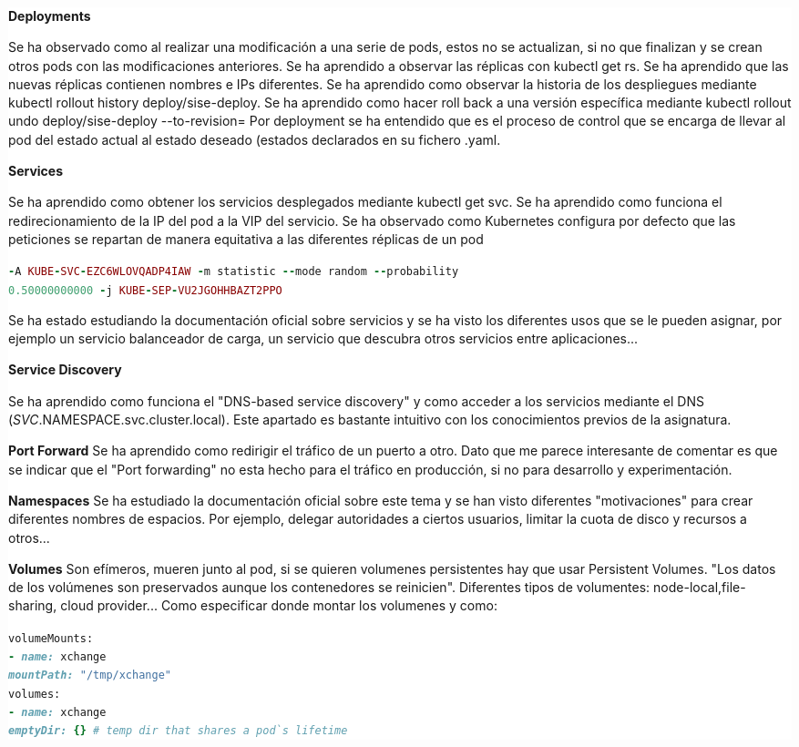 **Deployments**

Se ha observado como al realizar una modificación a una serie de pods, estos no se actualizan, si
no que finalizan y se crean otros pods con las modificaciones anteriores.
Se ha aprendido a observar las réplicas con kubectl get rs.
Se ha aprendido que las nuevas réplicas contienen nombres e IPs diferentes.
Se ha aprendido como observar la historia de los despliegues mediante kubectl rollout
history deploy/sise-deploy.
Se ha aprendido como hacer roll back a una versión específica mediante kubectl rollout
undo deploy/sise-deploy --to-revision=
Por deployment se ha entendido que es el proceso de control que se encarga de llevar al pod del
estado actual al estado deseado (estados declarados en su fichero .yaml.

**Services**

Se ha aprendido como obtener los servicios desplegados mediante kubectl get svc.
Se ha aprendido como funciona el redirecionamiento de la IP del pod a la VIP del servicio.
Se ha observado como Kubernetes configura por defecto que las peticiones se repartan de
manera equitativa a las diferentes réplicas de un pod

```ruby
-A KUBE-SVC-EZC6WLOVQADP4IAW -m statistic --mode random --probability
0.50000000000 -j KUBE-SEP-VU2JGOHHBAZT2PPO
```
Se ha estado estudiando la documentación oficial sobre servicios y se ha visto los diferentes usos que
se le pueden asignar, por ejemplo un servicio balanceador de carga, un servicio que descubra otros
servicios entre aplicaciones...

**Service Discovery**


Se ha aprendido como funciona el "DNS-based service discovery" y como acceder a los servicios
mediante el DNS ($SVC.$NAMESPACE.svc.cluster.local).
Este apartado es bastante intuitivo con los conocimientos previos de la asignatura.

**Port Forward**
Se ha aprendido como redirigir el tráfico de un puerto a otro.
Dato que me parece interesante de comentar es que se indicar que el "Port forwarding" no esta
hecho para el tráfico en producción, si no para desarrollo y experimentación.

**Namespaces**
Se ha estudiado la documentación oficial sobre este tema y se han visto diferentes "motivaciones" para
crear diferentes nombres de espacios.
Por ejemplo, delegar autoridades a ciertos usuarios, limitar la cuota de disco y recursos a otros...

**Volumes**
Son efímeros, mueren junto al pod, si se quieren volumenes persistentes hay que usar Persistent
Volumes.
"Los datos de los volúmenes son preservados aunque los contenedores se reinicien".
Diferentes tipos de volumentes: node-local,file-sharing, cloud provider...
Como especificar donde montar los volumenes y como:

```ruby
volumeMounts:
- name: xchange
mountPath: "/tmp/xchange"
volumes:
- name: xchange
emptyDir: {} # temp dir that shares a pod`s lifetime
```
